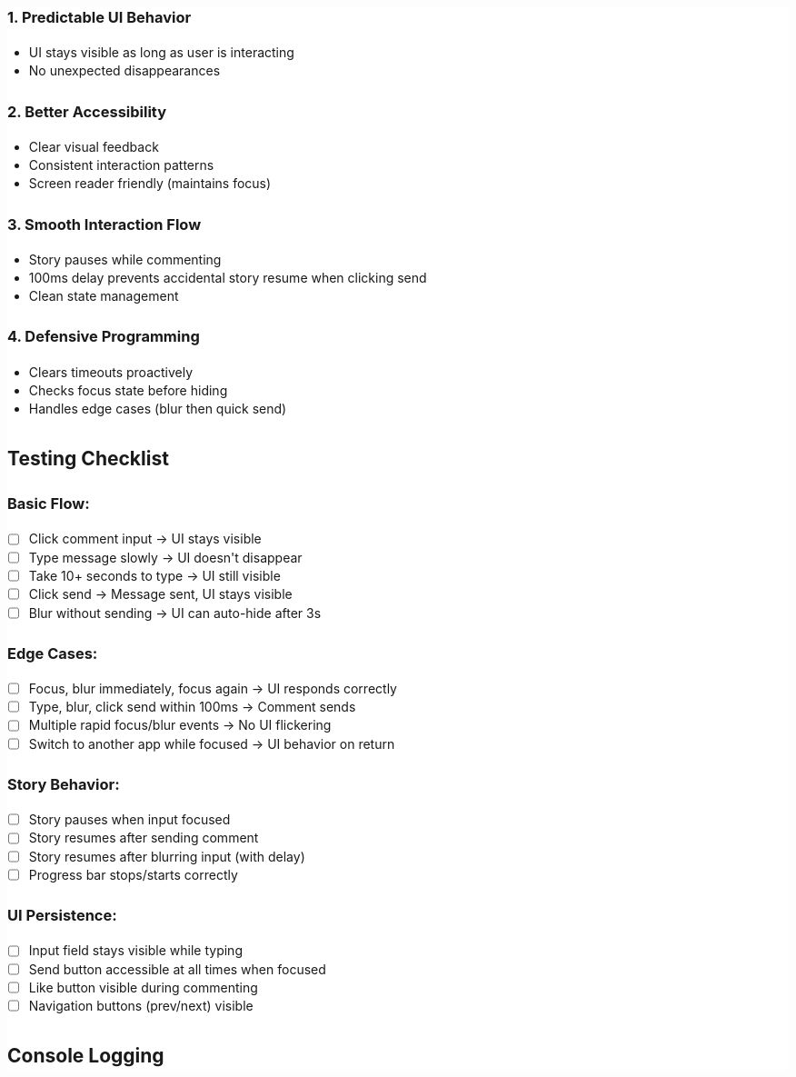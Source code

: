 ### 1. **Predictable UI Behavior**
- UI stays visible as long as user is interacting
- No unexpected disappearances

### 2. **Better Accessibility**
- Clear visual feedback
- Consistent interaction patterns
- Screen reader friendly (maintains focus)

### 3. **Smooth Interaction Flow**
- Story pauses while commenting
- 100ms delay prevents accidental story resume when clicking send
- Clean state management

### 4. **Defensive Programming**
- Clears timeouts proactively
- Checks focus state before hiding
- Handles edge cases (blur then quick send)

## Testing Checklist

### Basic Flow:
- [ ] Click comment input → UI stays visible
- [ ] Type message slowly → UI doesn't disappear
- [ ] Take 10+ seconds to type → UI still visible
- [ ] Click send → Message sent, UI stays visible
- [ ] Blur without sending → UI can auto-hide after 3s

### Edge Cases:
- [ ] Focus, blur immediately, focus again → UI responds correctly
- [ ] Type, blur, click send within 100ms → Comment sends
- [ ] Multiple rapid focus/blur events → No UI flickering
- [ ] Switch to another app while focused → UI behavior on return

### Story Behavior:
- [ ] Story pauses when input focused
- [ ] Story resumes after sending comment
- [ ] Story resumes after blurring input (with delay)
- [ ] Progress bar stops/starts correctly

### UI Persistence:
- [ ] Input field stays visible while typing
- [ ] Send button accessible at all times when focused
- [ ] Like button visible during commenting
- [ ] Navigation buttons (prev/next) visible

## Console Logging
